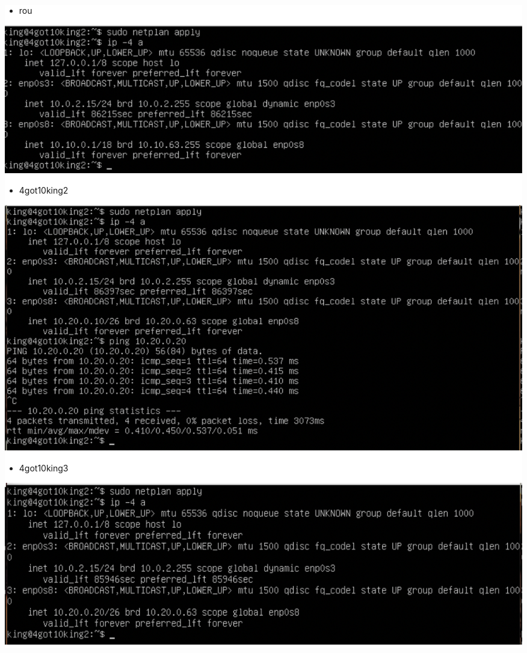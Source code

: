 + rou

![ 50.png](Screenshots/50.png)

+ 4got10king2

![ 51.png](Screenshots/51.png)

+ 4got10king3

![ 52.png](Screenshots/52.png)
